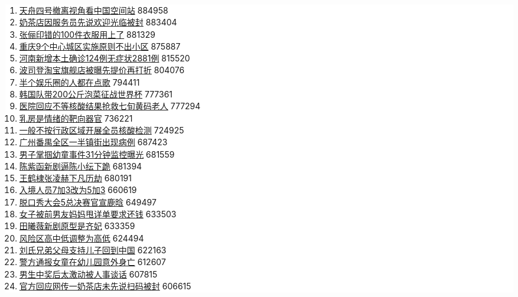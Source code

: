 1. [天舟四号撤离视角看中国空间站](https://s.weibo.com/weibo?q=%23%E5%A4%A9%E8%88%9F%E5%9B%9B%E5%8F%B7%E6%92%A4%E7%A6%BB%E8%A7%86%E8%A7%92%E7%9C%8B%E4%B8%AD%E5%9B%BD%E7%A9%BA%E9%97%B4%E7%AB%99%23&t=31&band_rank=3&Refer=top) 884958
1. [奶茶店因服务员先说欢迎光临被封](https://s.weibo.com/weibo?q=%23%E5%A5%B6%E8%8C%B6%E5%BA%97%E5%9B%A0%E6%9C%8D%E5%8A%A1%E5%91%98%E5%85%88%E8%AF%B4%E6%AC%A2%E8%BF%8E%E5%85%89%E4%B8%B4%E8%A2%AB%E5%B0%81%23&t=31&band_rank=9&Refer=top) 883404
1. [张俪印错的100件衣服用上了](https://s.weibo.com/weibo?q=%23%E5%BC%A0%E4%BF%AA%E5%8D%B0%E9%94%99%E7%9A%84100%E4%BB%B6%E8%A1%A3%E6%9C%8D%E7%94%A8%E4%B8%8A%E4%BA%86%23&t=31&band_rank=16&Refer=top) 881329
1. [重庆9个中心城区实施原则不出小区](https://s.weibo.com/weibo?q=%23%E9%87%8D%E5%BA%869%E4%B8%AA%E4%B8%AD%E5%BF%83%E5%9F%8E%E5%8C%BA%E5%AE%9E%E6%96%BD%E5%8E%9F%E5%88%99%E4%B8%8D%E5%87%BA%E5%B0%8F%E5%8C%BA%23&t=31&band_rank=4&Refer=top) 875887
1. [河南新增本土确诊124例无症状2881例](https://s.weibo.com/weibo?q=%23%E6%B2%B3%E5%8D%97%E6%96%B0%E5%A2%9E%E6%9C%AC%E5%9C%9F%E7%A1%AE%E8%AF%8A124%E4%BE%8B%E6%97%A0%E7%97%87%E7%8A%B62881%E4%BE%8B%23&t=31&band_rank=7&Refer=top) 815520
1. [波司登淘宝旗舰店被曝先提价再打折](https://s.weibo.com/weibo?q=%23%E6%B3%A2%E5%8F%B8%E7%99%BB%E6%B7%98%E5%AE%9D%E6%97%97%E8%88%B0%E5%BA%97%E8%A2%AB%E6%9B%9D%E5%85%88%E6%8F%90%E4%BB%B7%E5%86%8D%E6%89%93%E6%8A%98%23&t=31&band_rank=31&Refer=top) 804076
1. [半个娱乐圈的人都在点歌](https://s.weibo.com/weibo?q=%23%E5%8D%8A%E4%B8%AA%E5%A8%B1%E4%B9%90%E5%9C%88%E7%9A%84%E4%BA%BA%E9%83%BD%E5%9C%A8%E7%82%B9%E6%AD%8C%23&t=31&band_rank=6&Refer=top) 794411
1. [韩国队带200公斤泡菜征战世界杯](https://s.weibo.com/weibo?q=%23%E9%9F%A9%E5%9B%BD%E9%98%9F%E5%B8%A6200%E5%85%AC%E6%96%A4%E6%B3%A1%E8%8F%9C%E5%BE%81%E6%88%98%E4%B8%96%E7%95%8C%E6%9D%AF%23&t=31&band_rank=5&Refer=top) 777361
1. [医院回应不等核酸结果抢救七旬黄码老人](https://s.weibo.com/weibo?q=%23%E5%8C%BB%E9%99%A2%E5%9B%9E%E5%BA%94%E4%B8%8D%E7%AD%89%E6%A0%B8%E9%85%B8%E7%BB%93%E6%9E%9C%E6%8A%A2%E6%95%91%E4%B8%83%E6%97%AC%E9%BB%84%E7%A0%81%E8%80%81%E4%BA%BA%23&t=31&band_rank=47&Refer=top) 777294
1. [乳房是情绪的靶向器官](https://s.weibo.com/weibo?q=%23%E4%B9%B3%E6%88%BF%E6%98%AF%E6%83%85%E7%BB%AA%E7%9A%84%E9%9D%B6%E5%90%91%E5%99%A8%E5%AE%98%23&t=31&band_rank=11&Refer=top) 736221
1. [一般不按行政区域开展全员核酸检测](https://s.weibo.com/weibo?q=%23%E4%B8%80%E8%88%AC%E4%B8%8D%E6%8C%89%E8%A1%8C%E6%94%BF%E5%8C%BA%E5%9F%9F%E5%BC%80%E5%B1%95%E5%85%A8%E5%91%98%E6%A0%B8%E9%85%B8%E6%A3%80%E6%B5%8B%23&t=31&band_rank=27&Refer=top) 724925
1. [广州番禺全区一半镇街出现病例](https://s.weibo.com/weibo?q=%23%E5%B9%BF%E5%B7%9E%E7%95%AA%E7%A6%BA%E5%85%A8%E5%8C%BA%E4%B8%80%E5%8D%8A%E9%95%87%E8%A1%97%E5%87%BA%E7%8E%B0%E7%97%85%E4%BE%8B%23&t=31&band_rank=5&Refer=top) 687423
1. [男子掌掴幼童事件31分钟监控曝光](https://s.weibo.com/weibo?q=%23%E7%94%B7%E5%AD%90%E6%8E%8C%E6%8E%B4%E5%B9%BC%E7%AB%A5%E4%BA%8B%E4%BB%B631%E5%88%86%E9%92%9F%E7%9B%91%E6%8E%A7%E6%9B%9D%E5%85%89%23&t=31&band_rank=34&Refer=top) 681559
1. [陈紫函新剧逼陈小纭下跪](https://s.weibo.com/weibo?q=%23%E9%99%88%E7%B4%AB%E5%87%BD%E6%96%B0%E5%89%A7%E9%80%BC%E9%99%88%E5%B0%8F%E7%BA%AD%E4%B8%8B%E8%B7%AA%23&t=31&band_rank=5&Refer=top) 681394
1. [王鹤棣张凌赫下凡历劫](https://s.weibo.com/weibo?q=%23%E7%8E%8B%E9%B9%A4%E6%A3%A3%E5%BC%A0%E5%87%8C%E8%B5%AB%E4%B8%8B%E5%87%A1%E5%8E%86%E5%8A%AB%23&t=31&band_rank=5&Refer=top) 680191
1. [入境人员7加3改为5加3](https://s.weibo.com/weibo?q=%23%E5%85%A5%E5%A2%83%E4%BA%BA%E5%91%987%E5%8A%A03%E6%94%B9%E4%B8%BA5%E5%8A%A03%23&t=31&band_rank=7&Refer=top) 660619
1. [脱口秀大会5总决赛官宣鹿晗](https://s.weibo.com/weibo?q=%23%E8%84%B1%E5%8F%A3%E7%A7%80%E5%A4%A7%E4%BC%9A5%E6%80%BB%E5%86%B3%E8%B5%9B%E5%AE%98%E5%AE%A3%E9%B9%BF%E6%99%97%23&t=31&band_rank=6&Refer=top) 649497
1. [女子被前男友妈妈甩详单要求还钱](https://s.weibo.com/weibo?q=%23%E5%A5%B3%E5%AD%90%E8%A2%AB%E5%89%8D%E7%94%B7%E5%8F%8B%E5%A6%88%E5%A6%88%E7%94%A9%E8%AF%A6%E5%8D%95%E8%A6%81%E6%B1%82%E8%BF%98%E9%92%B1%23&t=31&band_rank=33&Refer=top) 633503
1. [田曦薇新剧原型是齐妃](https://s.weibo.com/weibo?q=%23%E7%94%B0%E6%9B%A6%E8%96%87%E6%96%B0%E5%89%A7%E5%8E%9F%E5%9E%8B%E6%98%AF%E9%BD%90%E5%A6%83%23&t=31&band_rank=48&Refer=top) 633359
1. [风险区高中低调整为高低](https://s.weibo.com/weibo?q=%23%E9%A3%8E%E9%99%A9%E5%8C%BA%E9%AB%98%E4%B8%AD%E4%BD%8E%E8%B0%83%E6%95%B4%E4%B8%BA%E9%AB%98%E4%BD%8E%23&t=31&band_rank=12&Refer=top) 624494
1. [刘氏兄弟父母支持儿子回到中国](https://s.weibo.com/weibo?q=%23%E5%88%98%E6%B0%8F%E5%85%84%E5%BC%9F%E7%88%B6%E6%AF%8D%E6%94%AF%E6%8C%81%E5%84%BF%E5%AD%90%E5%9B%9E%E5%88%B0%E4%B8%AD%E5%9B%BD%23&t=31&band_rank=7&Refer=top) 622163
1. [警方通报女童在幼儿园意外身亡](https://s.weibo.com/weibo?q=%23%E8%AD%A6%E6%96%B9%E9%80%9A%E6%8A%A5%E5%A5%B3%E7%AB%A5%E5%9C%A8%E5%B9%BC%E5%84%BF%E5%9B%AD%E6%84%8F%E5%A4%96%E8%BA%AB%E4%BA%A1%23&t=31&band_rank=49&Refer=top) 612607
1. [男生中奖后太激动被人事谈话](https://s.weibo.com/weibo?q=%23%E7%94%B7%E7%94%9F%E4%B8%AD%E5%A5%96%E5%90%8E%E5%A4%AA%E6%BF%80%E5%8A%A8%E8%A2%AB%E4%BA%BA%E4%BA%8B%E8%B0%88%E8%AF%9D%23&t=31&band_rank=6&Refer=top) 607815
1. [官方回应网传一奶茶店未先说扫码被封](https://s.weibo.com/weibo?q=%23%E5%AE%98%E6%96%B9%E5%9B%9E%E5%BA%94%E7%BD%91%E4%BC%A0%E4%B8%80%E5%A5%B6%E8%8C%B6%E5%BA%97%E6%9C%AA%E5%85%88%E8%AF%B4%E6%89%AB%E7%A0%81%E8%A2%AB%E5%B0%81%23&t=31&band_rank=34&Refer=top) 606615
